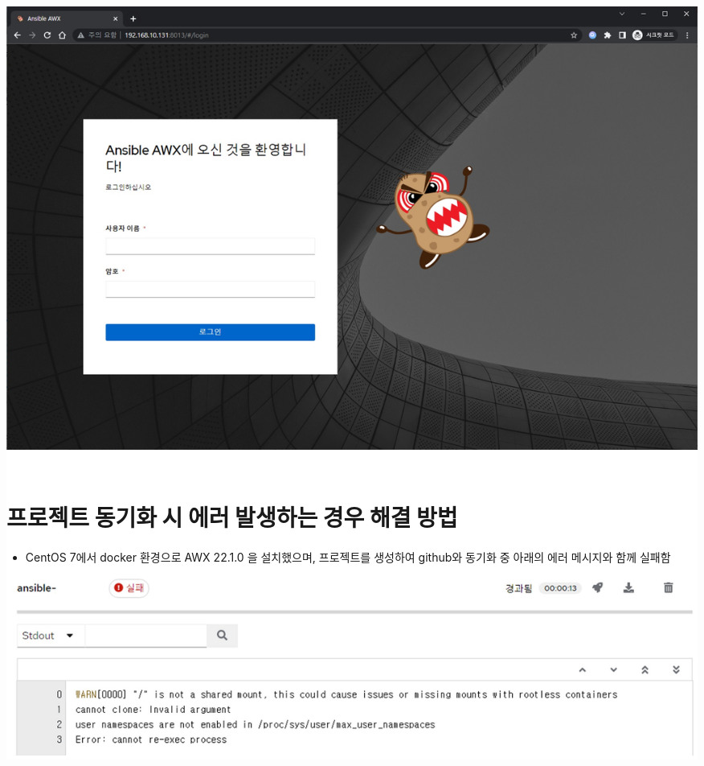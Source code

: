 <img src="https://github.com/susoterran/susoterran.github.io/blob/master/assets/img/2023-08-21-awx_22.1.0_install/01_login.jpg?raw=true">


<br>
<br>

# 프로젝트 동기화 시 에러 발생하는 경우 해결 방법

- CentOS 7에서 docker 환경으로 AWX 22.1.0 을 설치했으며, 프로젝트를 생성하여 github와 동기화 중 아래의 에러 메시지와 함께 실패함

<img src="https://github.com/susoterran/susoterran.github.io/blob/master/assets/img/2023-08-21-awx_22.1.0_install/02_sync_error.jpg?raw=true">
